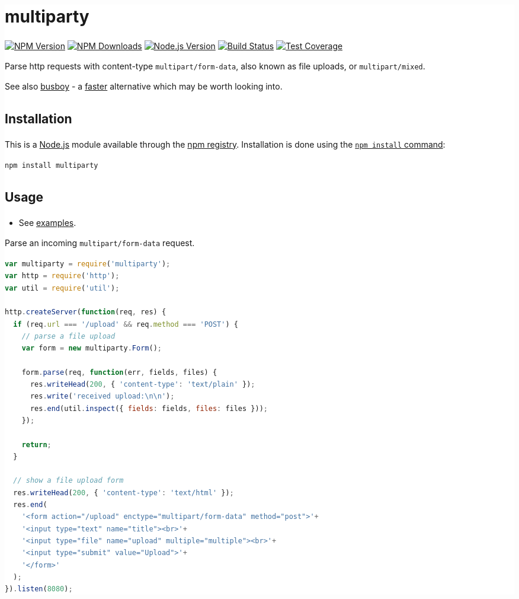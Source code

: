# multiparty

[![NPM Version][npm-version-image]][npm-url]
[![NPM Downloads][npm-downloads-image]][npm-url]
[![Node.js Version][node-version-image]][node-version-url]
[![Build Status][travis-image]][travis-url]
[![Test Coverage][coveralls-image]][coveralls-url]

Parse http requests with content-type `multipart/form-data`, also known as file uploads, or `multipart/mixed`.

See also [busboy](https://github.com/mscdex/busboy) - a
[faster](https://github.com/mscdex/dicer/wiki/Benchmarks) alternative
which may be worth looking into.

## Installation

This is a [Node.js](https://nodejs.org/en/) module available through the
[npm registry](https://www.npmjs.com/). Installation is done using the
[`npm install` command](https://docs.npmjs.com/getting-started/installing-npm-packages-locally):

```
npm install multiparty
```

## Usage

 * See [examples](examples).

Parse an incoming `multipart/form-data` request.

```js
var multiparty = require('multiparty');
var http = require('http');
var util = require('util');

http.createServer(function(req, res) {
  if (req.url === '/upload' && req.method === 'POST') {
    // parse a file upload
    var form = new multiparty.Form();

    form.parse(req, function(err, fields, files) {
      res.writeHead(200, { 'content-type': 'text/plain' });
      res.write('received upload:\n\n');
      res.end(util.inspect({ fields: fields, files: files }));
    });

    return;
  }

  // show a file upload form
  res.writeHead(200, { 'content-type': 'text/html' });
  res.end(
    '<form action="/upload" enctype="multipart/form-data" method="post">'+
    '<input type="text" name="title"><br>'+
    '<input type="file" name="upload" multiple="multiple"><br>'+
    '<input type="submit" value="Upload">'+
    '</form>'
  );
}).listen(8080);
```


[coveralls-image]: https://badgen.net/coveralls/c/github/pillarjs/multiparty/master
[coveralls-url]: https://coveralls.io/r/pillarjs/multiparty?branch=master
[node-version-image]: https://badgen.net/npm/node/multiparty
[node-version-url]: https://nodejs.org/en/download
[npm-downloads-image]: https://badgen.net/npm/dm/multiparty
[npm-url]: https://npmjs.org/package/multiparty
[npm-version-image]: https://badgen.net/npm/v/multiparty
[travis-image]: https://badgen.net/travis/pillarjs/multiparty/master
[travis-url]: https://travis-ci.org/pillarjs/multiparty